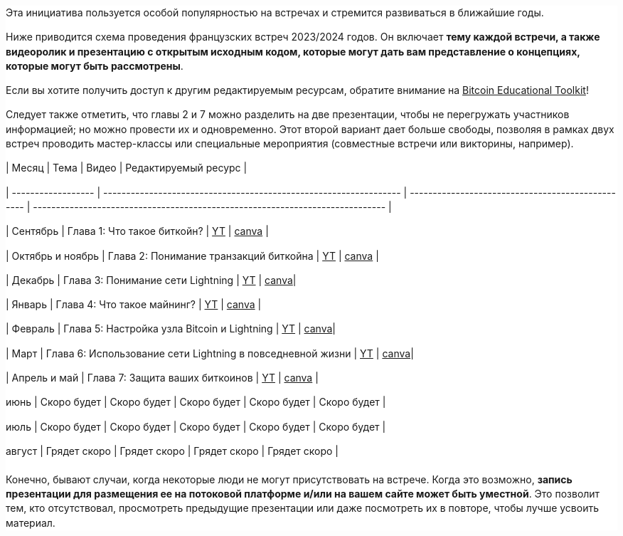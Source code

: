 Эта инициатива пользуется особой популярностью на встречах и стремится развиваться в ближайшие годы.

Ниже приводится схема проведения французских встреч 2023/2024 годов. Он включает **тему каждой встречи, а также видеоролик и презентацию с открытым исходным кодом, которые могут дать вам представление о концепциях, которые могут быть рассмотрены**.

Если вы хотите получить доступ к другим редактируемым ресурсам, обратите внимание на [Bitcoin Educational Toolkit](https://planb.network/fr/resources/bet)!

Следует также отметить, что главы 2 и 7 можно разделить на две презентации, чтобы не перегружать участников информацией; но можно провести их и одновременно. Этот второй вариант дает больше свободы, позволяя в рамках двух встреч проводить мастер-классы или специальные мероприятия (совместные встречи или викторины, например).

| Месяц | Тема | Видео | Редактируемый ресурс |

| ------------------ | ----------------------------------------------------------------- | ------------------------------------------------- | ----------------------------------------------------------------------------- |

| Сентябрь | Глава 1: Что такое биткойн? | [YT](https://www.youtube.com/watch?v=CSjuBqrl4t8) | [canva](https://www.canva.com/design/DAFu0d5Jd7M/9gAWDAOSS6LDkWENuZjYgw/edit) |

| Октябрь и ноябрь | Глава 2: Понимание транзакций биткойна | [YT](https://www.youtube.com/watch?v=inFnR-3NsdM) | [canva](https://www.canva.com/design/DAFsEcnOro8/Mz9FYdTGhsvozZOe0Y9jtw/edit) |

| Декабрь | Глава 3: Понимание сети Lightning | [YT](https://www.youtube.com/watch?v=hHz-ALx8D9w) | [canva](https://www.canva.com/design/DAF4YPSNnR8/HKp4Vmcno8eMtVWnZmFtcw/edit)|

| Январь | Глава 4: Что такое майнинг? | [YT](https://www.youtube.com/watch?v=QyHZ3CVI_OI) | [canva](https://www.canva.com/design/DAF5DE6iBEM/tsy8E3oBebUnsR0kj53vvQ/edit) |

| Февраль | Глава 5: Настройка узла Bitcoin и Lightning | [YT](https://www.youtube.com/watch?v=RRYK-usg-OY) | [canva](https://www.canva.com/design/DAF55FU6HI0/sQ0lacRJblqrhn_9Xk1yDg/edit)|

| Март | Глава 6: Использование сети Lightning в повседневной жизни | [YT](https://www.youtube.com/watch?v=o2BS4xjei8M) | [canva](https://www.canva.com/design/DAGAcJMw7lw/-haMNnHnwj5vpDAy8MDowA/edit)|

| Апрель и май | Глава 7: Защита ваших биткоинов | [YT](https://www.youtube.com/watch?v=fHExPbhM0Hg) | [canva](https://www.canva.com/design/DAGDz3Nq4e0/D3uG-4w9FN6OhUq-VXzhfg/edit) |

июнь | Скоро будет | Скоро будет | Скоро будет | Скоро будет | Скоро будет |

июль | Скоро будет | Скоро будет | Скоро будет | Скоро будет | Скоро будет |

август | Грядет скоро | Грядет скоро | Грядет скоро | Грядет скоро |

####

Конечно, бывают случаи, когда некоторые люди не могут присутствовать на встрече. Когда это возможно, **запись презентации для размещения ее на потоковой платформе и/или на вашем сайте может быть уместной**. Это позволит тем, кто отсутствовал, просмотреть предыдущие презентации или даже посмотреть их в повторе, чтобы лучше усвоить материал.


